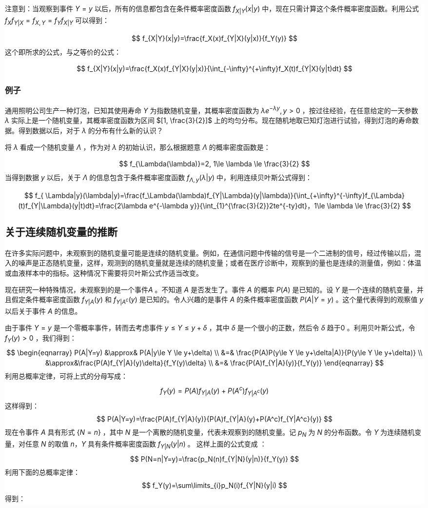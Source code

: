 注意到：当观察到事件 $Y=y$ 以后，所有的信息都包含在条件概率密度函数 $f_{X|Y}(x|y)$ 中，现在只需计算这个条件概率密度函数。利用公式 $f_Xf_{Y|X}=f_{X,Y}=f_Yf_{X|Y}$ 可以得到：

$$
f_{X|Y}(x|y)=\frac{f_X(x)f_{Y|X}(y|x)}{f_Y(y)}
$$
这个即所求的公式，与之等价的公式：

$$
f_{X|Y}(x|y)=\frac{f_X(x)f_{Y|X}(y|x)}{\int_{-\infty}^{+\infty}f_X(t)f_{Y|X}(y|t)dt}
$$

### 例子

通用照明公司生产一种灯泡，已知其使用寿命 $Y$ 为指数随机变量，其概率密度函数为 $\lambda e^{-\lambda y}, y>0$ ，按过往经验，在任意给定的一天参数 $\lambda$ 实际上是一个随机变量，其概率密度函数为区间 $[1, \frac{3}{2}]$ 上的均匀分布。现在随机地取已知灯泡进行试验，得到灯泡的寿命数据。得到数据以后，对于 $\lambda$ 的分布有什么新的认识？

将 $\lambda$ 看成一个随机变量 $\Lambda$ ，作为对 $\lambda$ 的初始认识，那么根据题意 $\Lambda$ 的概率密度函数是：

$$
f_{\Lambda(\lambda)}=2, 1\le \lambda \le \frac{3}{2}
$$
当得到数据 $y$ 以后，关于 $\Lambda$ 的信息包含于条件概率密度函数 $f_{\Lambda, y}(\lambda|y)$ 中，利用连续贝叶斯公式得到：

$$
f_{ \Lambda|y}(\lambda|y)=\frac{f_\Lambda(\lambda)f_{Y|\Lambda}(y|\lambda)}{\int_{+\infty}^{-\infty}f_{\Lambda}(t)f_{Y|\Lambda}(y|t)dt}=\frac{2\lambda e^{-\lambda y}}{\int_{1}^{\frac{3}{2}}2te^{-ty}dt}，1\le \lambda \le \frac{3}{2}
$$

## 关于连续随机变量的推断

在许多实际问题中，未观察到的随机变量可能是连续的随机变量。例如，在通信问题中传输的信号是一个二进制的信号，经过传输以后，混入的噪声是正态随机变量，这样，观测到的随机变量就是连续的随机变量；或者在医疗诊断中，观察到的量也是连续的测量值，例如：体温或血液样本中的指标。这种情况下需要将贝叶斯公式作适当改变。

现在研究一种特殊情况，未观察到的是一个事件$A$ 。不知道 $A$ 是否发生了。事件 $A$ 的概率 $P(A)$ 是已知的。设 $Y$ 是一个连续的随机变量，并且假定条件概率密度函数 $f_{Y|A}(y)$ 和 $f_{Y|A^c}(y)$ 是已知的。令人兴趣的是事件 $A$  的条件概率密度函数 $P(A|Y=y)$ 。这个量代表得到的观察值 $y$ 以后关于事件 $A$ 的信息。

由于事件 ${Y=y}$ 是一个零概率事件，转而去考虑事件 ${y \le Y \le y+\delta}$ ，其中 $\delta$ 是一个很小的正数，然后令 $\delta$ 趋于0 。利用贝叶斯公式，令 $f_{Y}(y)>0$ ，我们得到：
$$
\begin{eqnarray}
P(A|Y=y) &\approx& P(A|y\le Y \le y+\delta) \\
&=& \frac{P(A)P(y\le Y \le y+\delta|A)}{P(y\le Y \le y+\delta)} \\
&\approx&\frac{P(A)f_{Y|A}(y)\delta}{f_Y(y)\delta} \\
&=& \frac{P(A)f_{Y|A}(y)}{f_Y(y)}
\end{eqnarray}
$$
利用总概率定律，可将上式的分母写成：
$$
f_{Y}(y)=P(A)f_{Y|A}(y)+P(A^c)f_{Y|A^c}(y)
$$
这样得到：
$$
P(A|Y=y)=\frac{P(A)f_{Y|A}(y)}{P(A)f_{Y|A}(y)+P(A^c)f_{Y|A^c}(y)}
$$
现在令事件 $A$ 具有形式 $\{N=n\}$ ，其中 $N$ 是一个离散的随机变量，代表未观察到的随机变量。记 $p_N$ 为 $N$ 的分布函数。令 $Y$  为连续随机变量，对任意 $N$ 的取值 $n$，$Y$  具有条件概率密度函数 $f_{Y|N}(y|n)$ 。 这样上面的公式变成 ：
$$
P(N=n|Y=y)=\frac{p_N(n)f_{Y|N}(y|n)}{f_Y(y)}
$$
利用下面的总概率定律：
$$
f_Y(y)=\sum\limits_{i}p_N(i)f_{Y|N}(y|i)
$$
得到：